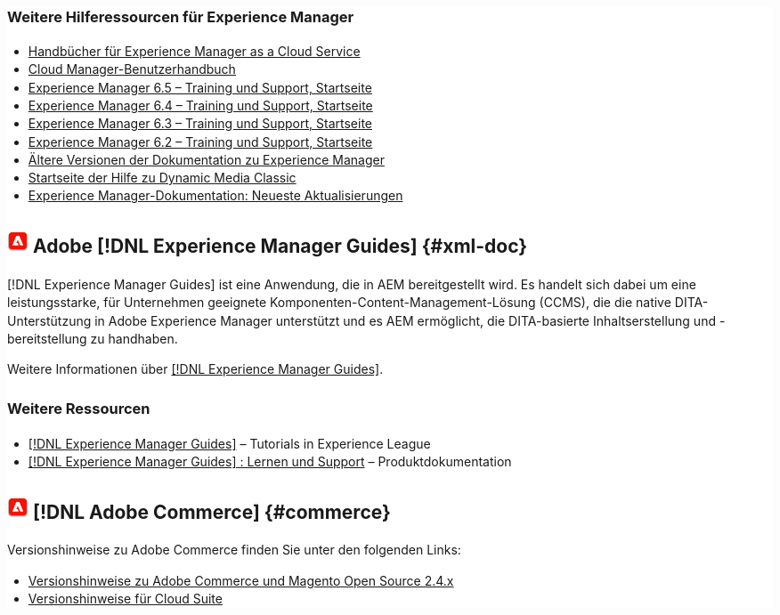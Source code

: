 ### Weitere Hilferessourcen für Experience Manager

* [Handbücher für Experience Manager as a Cloud Service](https://experienceleague.adobe.com/docs/experience-manager-cloud-service/content/home.html?lang=de)
* [Cloud Manager-Benutzerhandbuch](https://experienceleague.adobe.com/docs/experience-manager-cloud-manager/content/introduction.html?lang=de)
* [Experience Manager 6.5 – Training und Support, Startseite](https://experienceleague.adobe.com/docs/experience-manager-65/deploying/home.html?lang=de)
* [Experience Manager 6.4 – Training und Support, Startseite](https://experienceleague.adobe.com/docs/experience-manager-64.html?lang=de)
* [Experience Manager 6.3 – Training und Support, Startseite](https://experienceleague.adobe.com/docs/experience-manager-release-information/aem-release-updates/previous-updates/aem-previous-versions.html?lang=de)
* [Experience Manager 6.2 – Training und Support, Startseite](https://experienceleague.adobe.com/docs/experience-manager-release-information/aem-release-updates/previous-updates/aem-previous-versions.html?lang=de#previous-updates)
* [Ältere Versionen der Dokumentation zu Experience Manager](https://experienceleague.adobe.com/docs/experience-manager-release-information/aem-release-updates/previous-updates/aem-previous-versions.html?lang=en#previous-updates)
* [Startseite der Hilfe zu Dynamic Media Classic](https://experienceleague.adobe.com/docs/dynamic-media-classic/using/home.html?lang=de)
* [Experience Manager-Dokumentation: Neueste Aktualisierungen](https://experienceleague.adobe.com/docs/experience-manager-release-information/aem-release-updates/doc-updates/documentation-updates.html?lang=de#aem-as-a-cloud-service)

## ![Symbol](/assets/ec_appicon_24.png) Adobe [!DNL Experience Manager Guides] {#xml-doc}

[!DNL Experience Manager Guides] ist eine Anwendung, die in AEM bereitgestellt wird. Es handelt sich dabei um eine leistungsstarke, für Unternehmen geeignete Komponenten-Content-Management-Lösung (CCMS), die die native DITA-Unterstützung in Adobe Experience Manager unterstützt und es AEM ermöglicht, die DITA-basierte Inhaltserstellung und -bereitstellung zu handhaben.

Weitere Informationen über [[!DNL Experience Manager Guides]](https://www.adobe.com/de/products/xml-documentation-for-experience-manager/features.html).

### Weitere Ressourcen

* [[!DNL Experience Manager Guides]](https://experienceleague.adobe.com/docs/experience-manager-guides-learn/videos/overview.html?lang=de) – Tutorials in Experience League
* [[!DNL Experience Manager Guides] : Lernen und Support](https://helpx.adobe.com/de/support/xml-documentation-for-experience-manager.html) – Produktdokumentation

## ![Symbol](/assets/ec_appicon_24.png) [!DNL Adobe Commerce] {#commerce}

Versionshinweise zu Adobe Commerce finden Sie unter den folgenden Links:

* [Versionshinweise zu Adobe Commerce und Magento Open Source 2.4.x](https://devdocs.magento.com/guides/v2.4/release-notes/bk-release-notes.html)
* [Versionshinweise für Cloud Suite](https://devdocs.magento.com/cloud/release-notes/cloud-tools.html)
